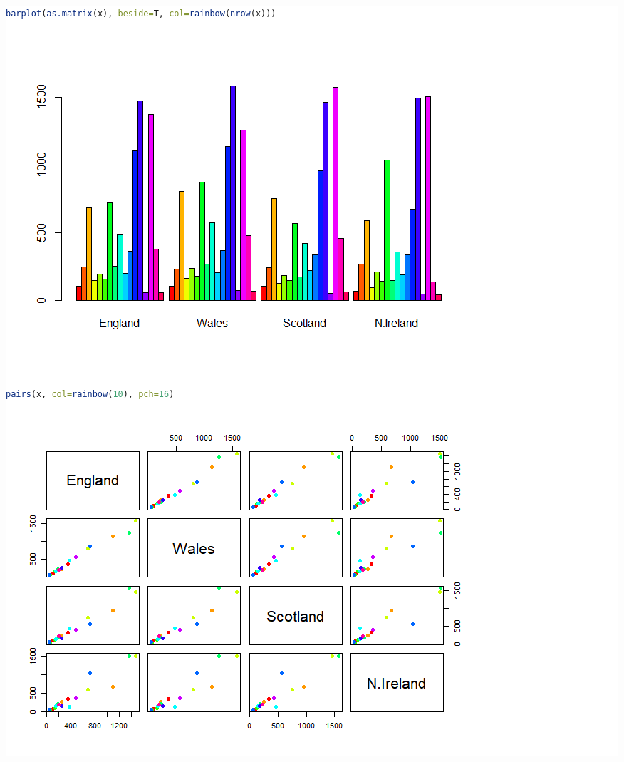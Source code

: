 ``` r
barplot(as.matrix(x), beside=T, col=rainbow(nrow(x)))
```

![](Class08_files/figure-gfm/unnamed-chunk-20-1.png)

``` r
pairs(x, col=rainbow(10), pch=16)
```

![](Class08_files/figure-gfm/unnamed-chunk-20-2.png)
